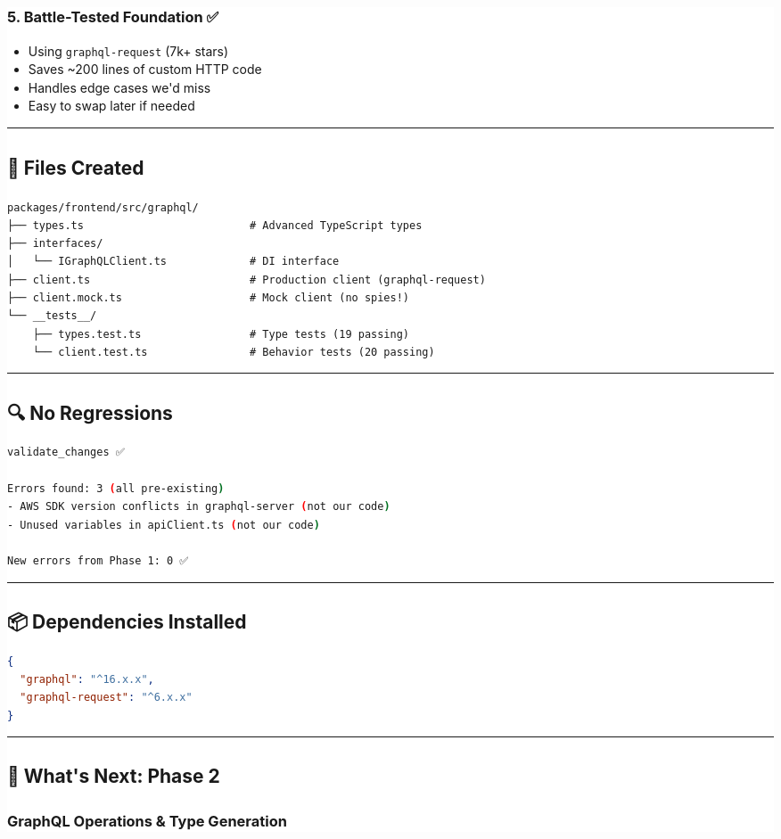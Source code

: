 ### 5. **Battle-Tested Foundation** ✅
- Using `graphql-request` (7k+ stars)
- Saves ~200 lines of custom HTTP code
- Handles edge cases we'd miss
- Easy to swap later if needed

---

## 📁 Files Created

```
packages/frontend/src/graphql/
├── types.ts                          # Advanced TypeScript types
├── interfaces/
│   └── IGraphQLClient.ts             # DI interface
├── client.ts                         # Production client (graphql-request)
├── client.mock.ts                    # Mock client (no spies!)
└── __tests__/
    ├── types.test.ts                 # Type tests (19 passing)
    └── client.test.ts                # Behavior tests (20 passing)
```

---

## 🔍 No Regressions

```bash
validate_changes ✅

Errors found: 3 (all pre-existing)
- AWS SDK version conflicts in graphql-server (not our code)
- Unused variables in apiClient.ts (not our code)

New errors from Phase 1: 0 ✅
```

---

## 📦 Dependencies Installed

```json
{
  "graphql": "^16.x.x",
  "graphql-request": "^6.x.x"
}
```

---

## 🚀 What's Next: Phase 2

### GraphQL Operations & Type Generation
